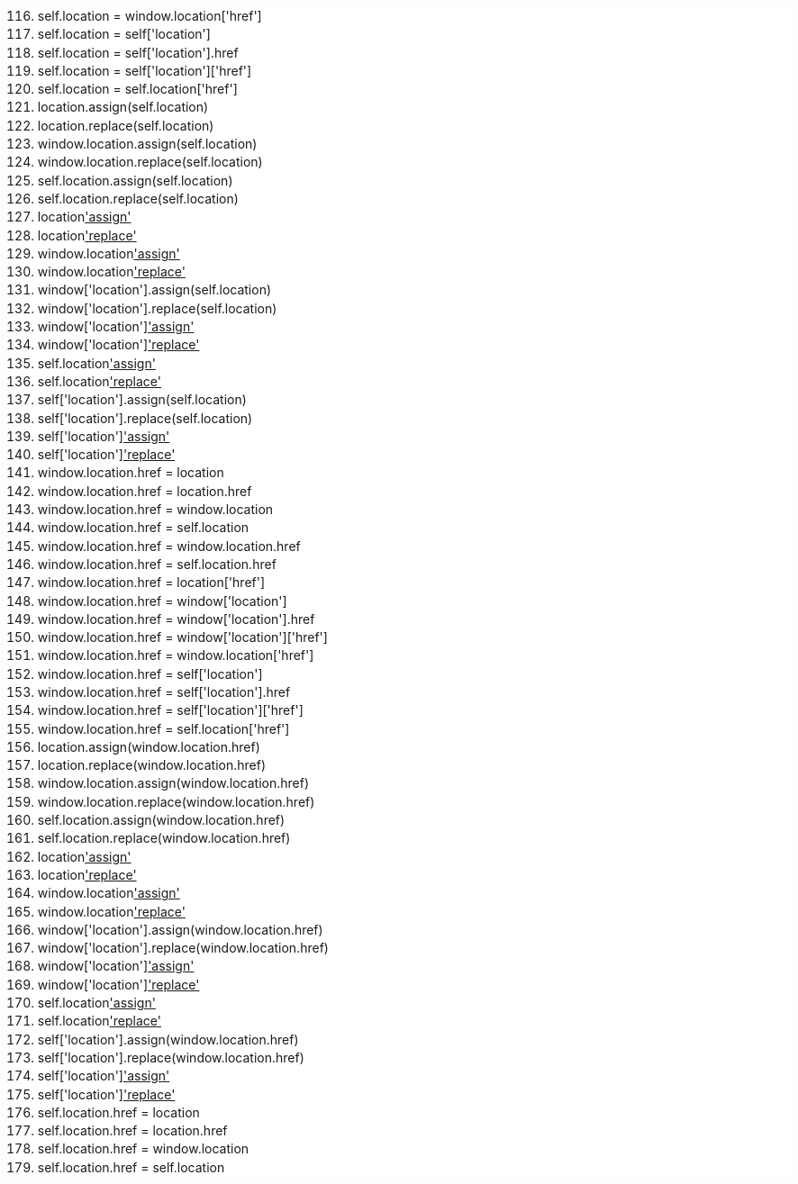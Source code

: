 116. self.location = window.location['href']
117. self.location = self['location']
118. self.location = self['location'].href
119. self.location = self['location']['href']
120. self.location = self.location['href']
121. location.assign(self.location)
122. location.replace(self.location)
123. window.location.assign(self.location)
124. window.location.replace(self.location)
125. self.location.assign(self.location)
126. self.location.replace(self.location)
127. location['assign'](self.location)
128. location['replace'](self.location)
129. window.location['assign'](self.location)
130. window.location['replace'](self.location)
131. window['location'].assign(self.location)
132. window['location'].replace(self.location)
133. window['location']['assign'](self.location)
134. window['location']['replace'](self.location)
135. self.location['assign'](self.location)
136. self.location['replace'](self.location)
137. self['location'].assign(self.location)
138. self['location'].replace(self.location)
139. self['location']['assign'](self.location)
140. self['location']['replace'](self.location)
141. window.location.href = location
142. window.location.href = location.href
143. window.location.href = window.location
144. window.location.href = self.location
145. window.location.href = window.location.href
146. window.location.href = self.location.href
147. window.location.href = location['href']
148. window.location.href = window['location']
149. window.location.href = window['location'].href
150. window.location.href = window['location']['href']
151. window.location.href = window.location['href']
152. window.location.href = self['location']
153. window.location.href = self['location'].href
154. window.location.href = self['location']['href']
155. window.location.href = self.location['href']
156. location.assign(window.location.href)
157. location.replace(window.location.href)
158. window.location.assign(window.location.href)
159. window.location.replace(window.location.href)
160. self.location.assign(window.location.href)
161. self.location.replace(window.location.href)
162. location['assign'](window.location.href)
163. location['replace'](window.location.href)
164. window.location['assign'](window.location.href)
165. window.location['replace'](window.location.href)
166. window['location'].assign(window.location.href)
167. window['location'].replace(window.location.href)
168. window['location']['assign'](window.location.href)
169. window['location']['replace'](window.location.href)
170. self.location['assign'](window.location.href)
171. self.location['replace'](window.location.href)
172. self['location'].assign(window.location.href)
173. self['location'].replace(window.location.href)
174. self['location']['assign'](window.location.href)
175. self['location']['replace'](window.location.href)
176. self.location.href = location
177. self.location.href = location.href
178. self.location.href = window.location
179. self.location.href = self.location